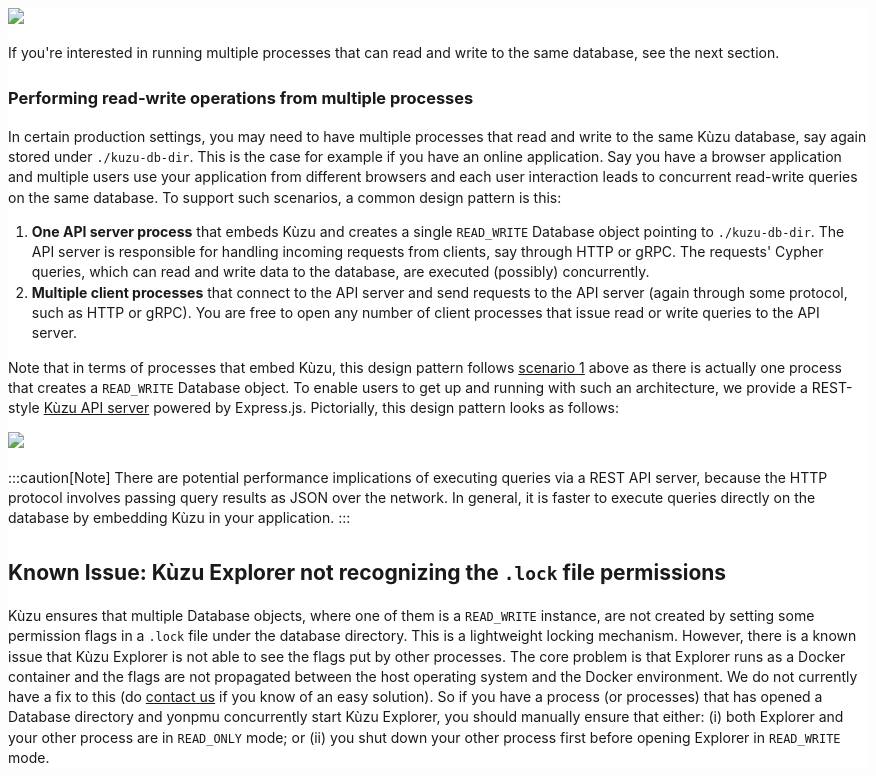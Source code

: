 <img src="/img/concurrency/kuzu-concurrency-2.svg" />

If you're interested in running multiple processes that can read and write to the same database, see the next section.

### Performing read-write operations from multiple processes
In certain production settings, you may need to have multiple processes that read and write to the same Kùzu database,
say again stored under `./kuzu-db-dir`.
This is the case for example if you have an online application. Say you have a browser application and multiple users 
use your application from different browsers and each user interaction leads to concurrent read-write queries
on the same database. To support such scenarios, a common design pattern is this: 
1. **One API server process** that embeds Kùzu
   and creates a single `READ_WRITE` Database object pointing to `./kuzu-db-dir`.
   The API server is responsible for handling incoming requests from clients, say through HTTP or gRPC. The
   requests' Cypher queries, which can read and write data to the database, are executed
   (possibly) concurrently. 
2. **Multiple client processes** that connect to the API server and send requests to the API server (again through some protocol, such
as HTTP or gRPC). You are free to open any number of client processes that issue read or write queries to the API server.

Note that in terms of processes that embed Kùzu, this design pattern follows
[scenario 1](#scenario-1-one-process-that-creates-a-read_write-database) above as there is actually
one process that creates a `READ_WRITE` Database object. To enable users to get up and running with such an architecture, 
we provide a REST-style [Kùzu API server](https://github.com/kuzudb/api-server) powered by Express.js. 
Pictorially, this design pattern looks as follows:

<img src="/img/concurrency/kuzu-concurrency-3.svg" />

:::caution[Note]
There are potential performance implications of executing queries via a REST API server, because the HTTP
protocol involves passing query results as JSON over the network. In general, it is faster to execute
queries directly on the database by embedding Kùzu in your application.
:::

## Known Issue: Kùzu Explorer not recognizing the `.lock` file permissions

Kùzu ensures that multiple Database objects, where one of them is a `READ_WRITE` instance, are not 
created by setting some permission flags in a `.lock` file under the database directory. This is a lightweight
locking mechanism. However, there is a known issue that Kùzu Explorer is not
able to see the flags put by other processes. The core problem is that Explorer runs as a Docker container
and the flags are not propagated between the host operating system and the Docker environment. We do not currently
have a fix to this (do [contact us](mailto:contact@kuzudb.com) if you know of an easy solution). So if you have a process (or processes) that has 
opened a Database directory and yonpmu concurrently start Kùzu Explorer, you should manually ensure that
either: (i) both Explorer and your other process  are in `READ_ONLY` mode; or (ii) you shut down your other
process first before opening Explorer in `READ_WRITE` mode.
